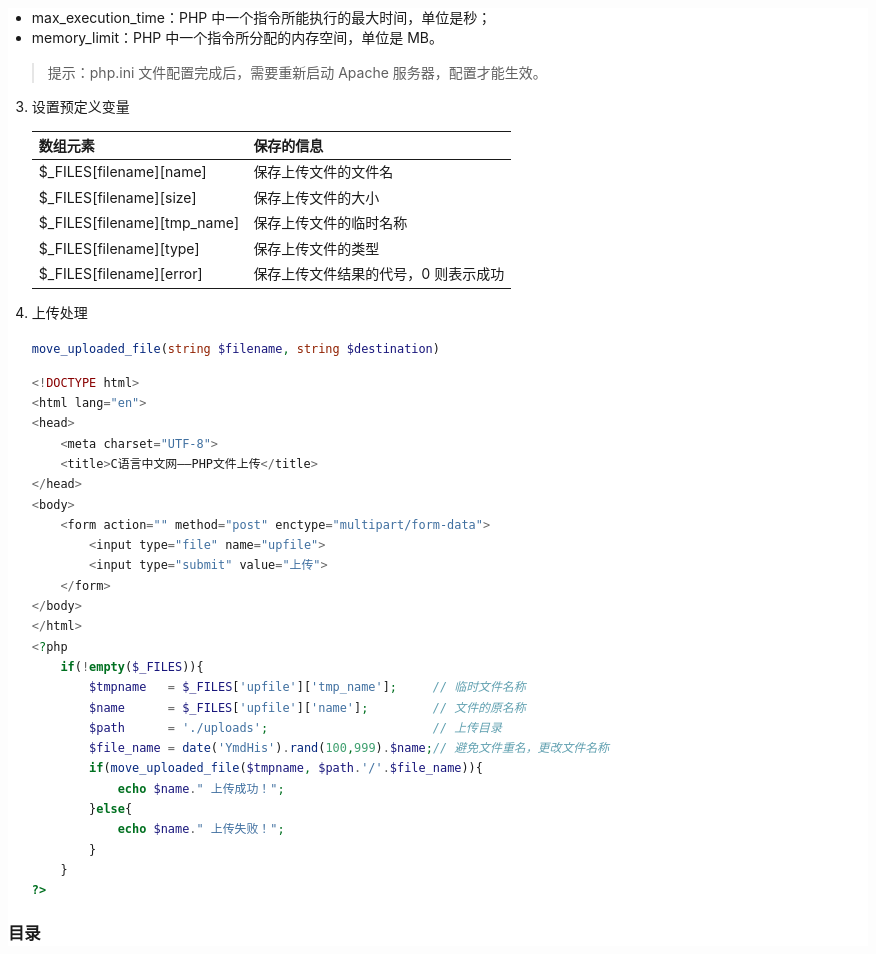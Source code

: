    - max_execution_time：PHP 中一个指令所能执行的最大时间，单位是秒；
   - memory_limit：PHP 中一个指令所分配的内存空间，单位是 MB。

   > 提示：php.ini 文件配置完成后，需要重新启动 Apache 服务器，配置才能生效。

3. 设置预定义变量

   | 数组元素                     | 保存的信息                           |
   | ---------------------------- | ------------------------------------ |
   | $_FILES\[filename][name]     | 保存上传文件的文件名                 |
   | $_FILES\[filename][size]     | 保存上传文件的大小                   |
   | $_FILES\[filename][tmp_name] | 保存上传文件的临时名称               |
   | $_FILES\[filename][type]     | 保存上传文件的类型                   |
   | $_FILES\[filename][error]    | 保存上传文件结果的代号，0 则表示成功 |

4. 上传处理

   ```php
   move_uploaded_file(string $filename, string $destination)
   ```

   ```php
   <!DOCTYPE html>
   <html lang="en">
   <head>
       <meta charset="UTF-8">
       <title>C语言中文网——PHP文件上传</title>
   </head>
   <body>
       <form action="" method="post" enctype="multipart/form-data">
           <input type="file" name="upfile">
           <input type="submit" value="上传">
       </form>
   </body>
   </html>
   <?php
       if(!empty($_FILES)){
           $tmpname   = $_FILES['upfile']['tmp_name'];     // 临时文件名称
           $name      = $_FILES['upfile']['name'];         // 文件的原名称
           $path      = './uploads';                       // 上传目录
           $file_name = date('YmdHis').rand(100,999).$name;// 避免文件重名，更改文件名称
           if(move_uploaded_file($tmpname, $path.'/'.$file_name)){
               echo $name." 上传成功！";
           }else{
               echo $name." 上传失败！";
           }
       }
   ?>
   ```

### 目录
